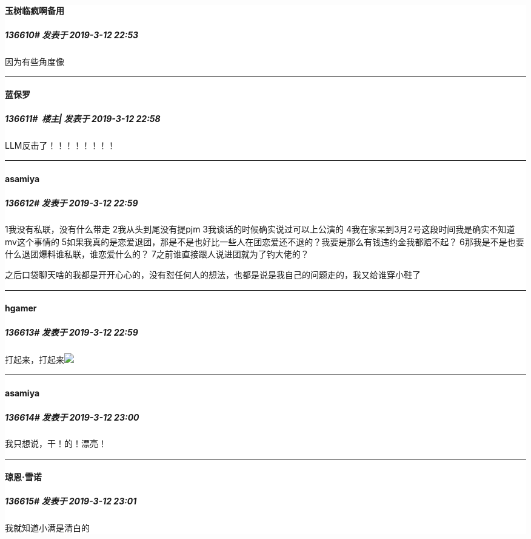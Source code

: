 ####  玉树临疯啊备用  
##### 136610#       发表于 2019-3-12 22:53


因为有些角度像


*****

####  蓝保罗  
##### 136611#         楼主| 发表于 2019-3-12 22:58


LLM反击了！！！！！！！！


*****

####  asamiya  
##### 136612#       发表于 2019-3-12 22:59


1我没有私联，没有什么带走
2我从头到尾没有提pjm
3我谈话的时候确实说过可以上公演的
4我在家呆到3月2号这段时间我是确实不知道mv这个事情的
5如果我真的是恋爱退团，那是不是也好比一些人在团恋爱还不退的？我要是那么有钱违约金我都赔不起？
6那我是不是也要什么退团爆料谁私联，谁恋爱什么的？
7之前谁直接跟人说进团就为了钓大佬的？

之后口袋聊天啥的我都是开开心心的，没有怼任何人的想法，也都是说是我自己的问题走的，我又给谁穿小鞋了


*****

####  hgamer  
##### 136613#       发表于 2019-3-12 22:59


打起来，打起来<img src="https://static.saraba1st.com/image/smiley/face2017/048.png" referrerpolicy="no-referrer">


*****

####  asamiya  
##### 136614#       发表于 2019-3-12 23:00


我只想说，干！的！漂亮！


*****

####  琼恩·雪诺  
##### 136615#       发表于 2019-3-12 23:01


我就知道小满是清白的
